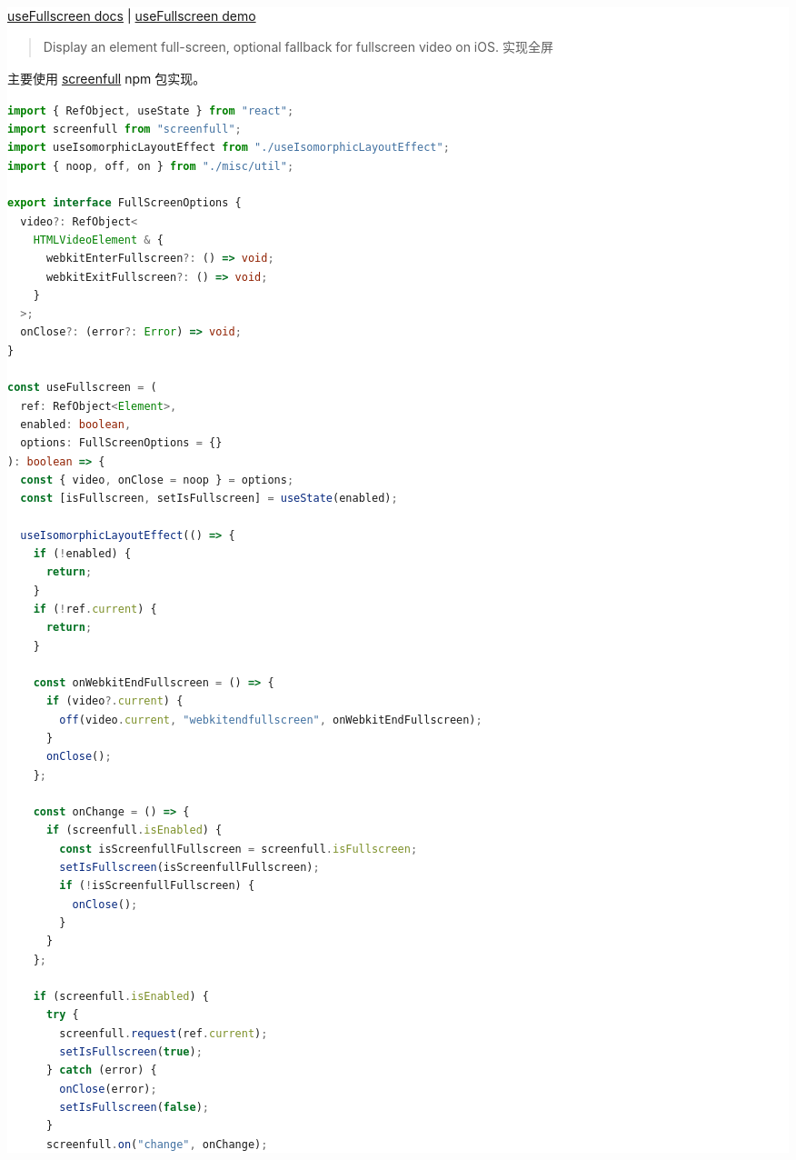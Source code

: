 [useFullscreen docs](https://streamich.github.io/react-use/?path=/story/ui-usefullscreen--docs) | [useFullscreen demo](https://streamich.github.io/react-use/?path=/story/ui-usefullscreen--demo)

> Display an element full-screen, optional fallback for fullscreen video on iOS. 实现全屏

主要使用 [screenfull](https://github.com/sindresorhus/screenfull) npm 包实现。

```ts
import { RefObject, useState } from "react";
import screenfull from "screenfull";
import useIsomorphicLayoutEffect from "./useIsomorphicLayoutEffect";
import { noop, off, on } from "./misc/util";

export interface FullScreenOptions {
  video?: RefObject<
    HTMLVideoElement & {
      webkitEnterFullscreen?: () => void;
      webkitExitFullscreen?: () => void;
    }
  >;
  onClose?: (error?: Error) => void;
}

const useFullscreen = (
  ref: RefObject<Element>,
  enabled: boolean,
  options: FullScreenOptions = {}
): boolean => {
  const { video, onClose = noop } = options;
  const [isFullscreen, setIsFullscreen] = useState(enabled);

  useIsomorphicLayoutEffect(() => {
    if (!enabled) {
      return;
    }
    if (!ref.current) {
      return;
    }

    const onWebkitEndFullscreen = () => {
      if (video?.current) {
        off(video.current, "webkitendfullscreen", onWebkitEndFullscreen);
      }
      onClose();
    };

    const onChange = () => {
      if (screenfull.isEnabled) {
        const isScreenfullFullscreen = screenfull.isFullscreen;
        setIsFullscreen(isScreenfullFullscreen);
        if (!isScreenfullFullscreen) {
          onClose();
        }
      }
    };

    if (screenfull.isEnabled) {
      try {
        screenfull.request(ref.current);
        setIsFullscreen(true);
      } catch (error) {
        onClose(error);
        setIsFullscreen(false);
      }
      screenfull.on("change", onChange);
```